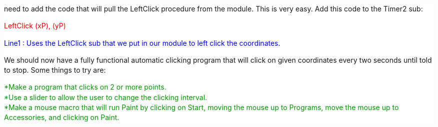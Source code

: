  need to add the code that will pull the LeftClick procedure from the module.
 This is very easy. Add this code to the Timer2 sub:</p>
<p><font color="#FF0000">LeftClick (xP), (yP)</font></p>
<p><font color="#0000FF">Line1 : Uses the LeftClick sub that we put in our module
 to left click the coordinates.</font></p>
<p>We should now have a fully functional automatic clicking program that will
 click on given coordinates every two seconds until told to stop. Some things
 to try are:</p>
<p><font color="#009900">*Make a program that clicks on 2 or more points.<br>
 *Use a slider to allow the user to change the clicking interval.<br>
 *Make a mouse macro that will run Paint by clicking on Start, moving the mouse
 up to Programs, move the mouse up to Accessories, and clicking on Paint. </font></p>

